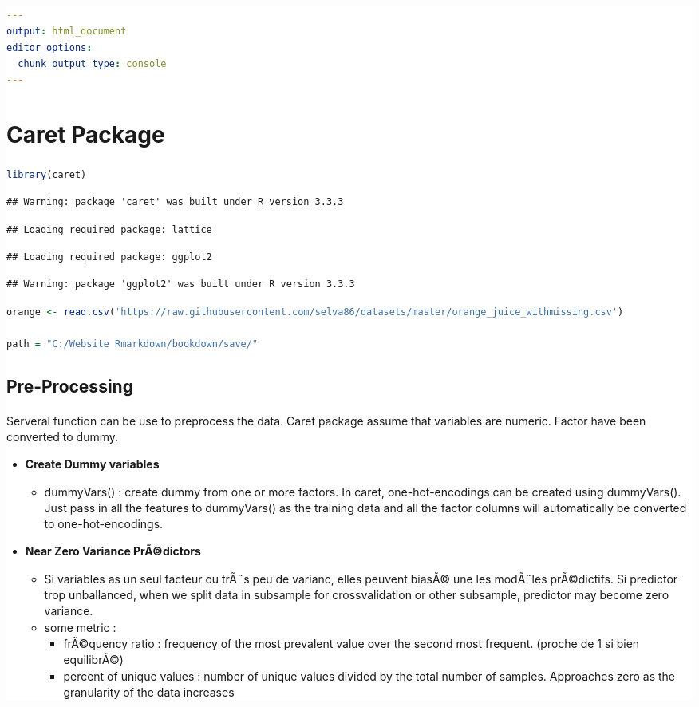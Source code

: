 ```yaml
---
output: html_document
editor_options: 
  chunk_output_type: console
---
```

# Caret Package

```r
library(caret)
```

```
## Warning: package 'caret' was built under R version 3.3.3
```

```
## Loading required package: lattice
```

```
## Loading required package: ggplot2
```

```
## Warning: package 'ggplot2' was built under R version 3.3.3
```

```r
orange <- read.csv('https://raw.githubusercontent.com/selva86/datasets/master/orange_juice_withmissing.csv')

path = "C:/Website Rmarkdown/bookdown/save/"
```


## Pre-Processing
Serveral function can be use to preprocess the data. Caret package assume that variables are numeric. Factor have been converted to dummy. 

  - **Create Dummy variables**
    - dummyVars() : create dummy from one or more factors. In caret, one-hot-encodings can be created using dummyVars(). Just pass in all the features to dummyVars() as the training data and all the factor columns will automatically be converted to one-hot-encodings.


  - **Near Zero Variance PrÃ©dictors**
    - Si variables as un seul facteur ou trÃ¨s peu de varianc, elles peuvent biasÃ© une les modÃ¨les prÃ©dictifs. Si predictor trop unballanced, when we split data in subsample for crossvalidation or other subsample, predictor may become zero variance.
    - some metric :
      - frÃ©quency ratio : frequency of the most prevalent value over the second most frequent.  (proche de 1 si bien equilibrÃ©)
      - percent of unique values : number of unique values divided by the total number of samples. Approaches zero as the granularity of the data increases 
